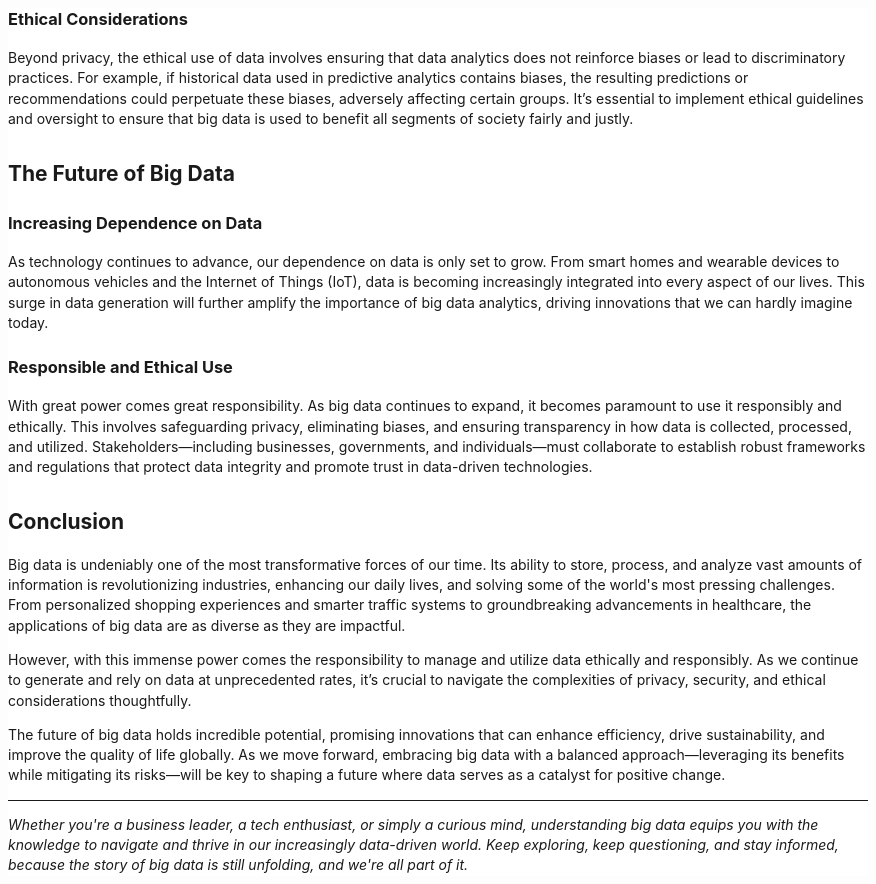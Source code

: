 ### Ethical Considerations

Beyond privacy, the ethical use of data involves ensuring that data analytics does not reinforce biases or lead to discriminatory practices. For example, if historical data used in predictive analytics contains biases, the resulting predictions or recommendations could perpetuate these biases, adversely affecting certain groups. It’s essential to implement ethical guidelines and oversight to ensure that big data is used to benefit all segments of society fairly and justly.

## The Future of Big Data

### Increasing Dependence on Data

As technology continues to advance, our dependence on data is only set to grow. From smart homes and wearable devices to autonomous vehicles and the Internet of Things (IoT), data is becoming increasingly integrated into every aspect of our lives. This surge in data generation will further amplify the importance of big data analytics, driving innovations that we can hardly imagine today.

### Responsible and Ethical Use

With great power comes great responsibility. As big data continues to expand, it becomes paramount to use it responsibly and ethically. This involves safeguarding privacy, eliminating biases, and ensuring transparency in how data is collected, processed, and utilized. Stakeholders—including businesses, governments, and individuals—must collaborate to establish robust frameworks and regulations that protect data integrity and promote trust in data-driven technologies.

## Conclusion

Big data is undeniably one of the most transformative forces of our time. Its ability to store, process, and analyze vast amounts of information is revolutionizing industries, enhancing our daily lives, and solving some of the world's most pressing challenges. From personalized shopping experiences and smarter traffic systems to groundbreaking advancements in healthcare, the applications of big data are as diverse as they are impactful.

However, with this immense power comes the responsibility to manage and utilize data ethically and responsibly. As we continue to generate and rely on data at unprecedented rates, it’s crucial to navigate the complexities of privacy, security, and ethical considerations thoughtfully.

The future of big data holds incredible potential, promising innovations that can enhance efficiency, drive sustainability, and improve the quality of life globally. As we move forward, embracing big data with a balanced approach—leveraging its benefits while mitigating its risks—will be key to shaping a future where data serves as a catalyst for positive change.

---

*Whether you're a business leader, a tech enthusiast, or simply a curious mind, understanding big data equips you with the knowledge to navigate and thrive in our increasingly data-driven world. Keep exploring, keep questioning, and stay informed, because the story of big data is still unfolding, and we're all part of it.*
